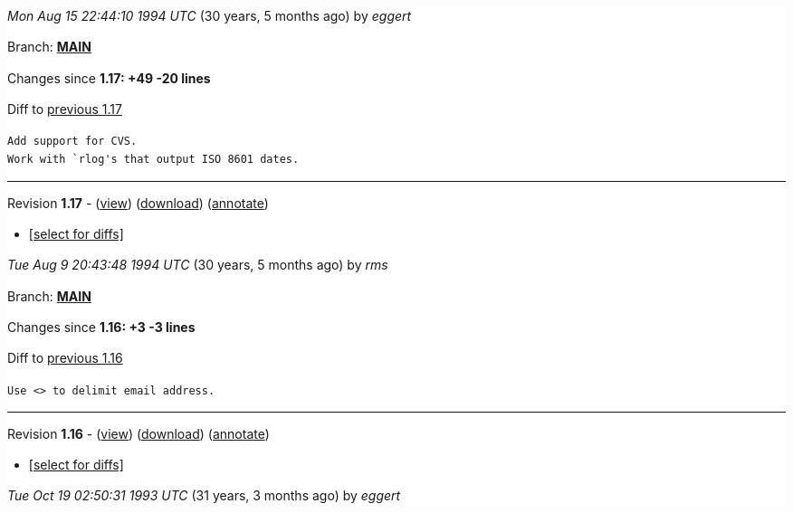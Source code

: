*Mon Aug 15 22:44:10 1994 UTC*
(30 years, 5 months ago)
by *eggert*

Branch:
[**MAIN**](/viewvc/emacs/emacs/lib-src/rcs2log?view=log&pathrev=MAIN)

Changes since **1.17: +49 -20 lines**

Diff to [previous 1.17](/viewvc/emacs/emacs/lib-src/rcs2log?r1=1.17&r2=1.18&pathrev=EMACS_PRETEST_21_0_95)
```
Add support for CVS.
Work with `rlog's that output ISO 8601 dates.

```

---

Revision **1.17** -
([view](/viewvc/emacs/emacs/lib-src/rcs2log?revision=1.17&view=markup&pathrev=EMACS_PRETEST_21_0_95))
([download](/viewvc/%2Acheckout%2A/emacs/emacs/lib-src/rcs2log?revision=1.17&pathrev=EMACS_PRETEST_21_0_95))
([annotate](/viewvc/emacs/emacs/lib-src/rcs2log?annotate=1.17&pathrev=EMACS_PRETEST_21_0_95))
- [[select for diffs]](/viewvc/emacs/emacs/lib-src/rcs2log?pathrev=EMACS_PRETEST_21_0_95&view=log&r1=1.17)

*Tue Aug 9 20:43:48 1994 UTC*
(30 years, 5 months ago)
by *rms*

Branch:
[**MAIN**](/viewvc/emacs/emacs/lib-src/rcs2log?view=log&pathrev=MAIN)

Changes since **1.16: +3 -3 lines**

Diff to [previous 1.16](/viewvc/emacs/emacs/lib-src/rcs2log?r1=1.16&r2=1.17&pathrev=EMACS_PRETEST_21_0_95)
```
Use <> to delimit email address.

```

---

Revision **1.16** -
([view](/viewvc/emacs/emacs/lib-src/rcs2log?revision=1.16&view=markup&pathrev=EMACS_PRETEST_21_0_95))
([download](/viewvc/%2Acheckout%2A/emacs/emacs/lib-src/rcs2log?revision=1.16&pathrev=EMACS_PRETEST_21_0_95))
([annotate](/viewvc/emacs/emacs/lib-src/rcs2log?annotate=1.16&pathrev=EMACS_PRETEST_21_0_95))
- [[select for diffs]](/viewvc/emacs/emacs/lib-src/rcs2log?pathrev=EMACS_PRETEST_21_0_95&view=log&r1=1.16)

*Tue Oct 19 02:50:31 1993 UTC*
(31 years, 3 months ago)
by *eggert*
